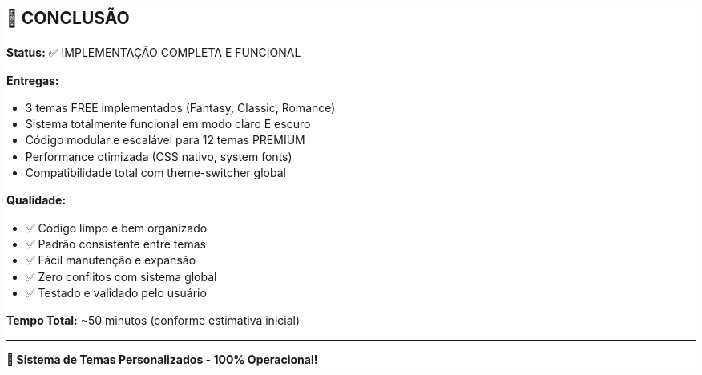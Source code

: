 
## 🎊 CONCLUSÃO

**Status:** ✅ IMPLEMENTAÇÃO COMPLETA E FUNCIONAL

**Entregas:**
- 3 temas FREE implementados (Fantasy, Classic, Romance)
- Sistema totalmente funcional em modo claro E escuro
- Código modular e escalável para 12 temas PREMIUM
- Performance otimizada (CSS nativo, system fonts)
- Compatibilidade total com theme-switcher global

**Qualidade:**
- ✅ Código limpo e bem organizado
- ✅ Padrão consistente entre temas
- ✅ Fácil manutenção e expansão
- ✅ Zero conflitos com sistema global
- ✅ Testado e validado pelo usuário

**Tempo Total:** ~50 minutos (conforme estimativa inicial)

---

**🎨 Sistema de Temas Personalizados - 100% Operacional!**